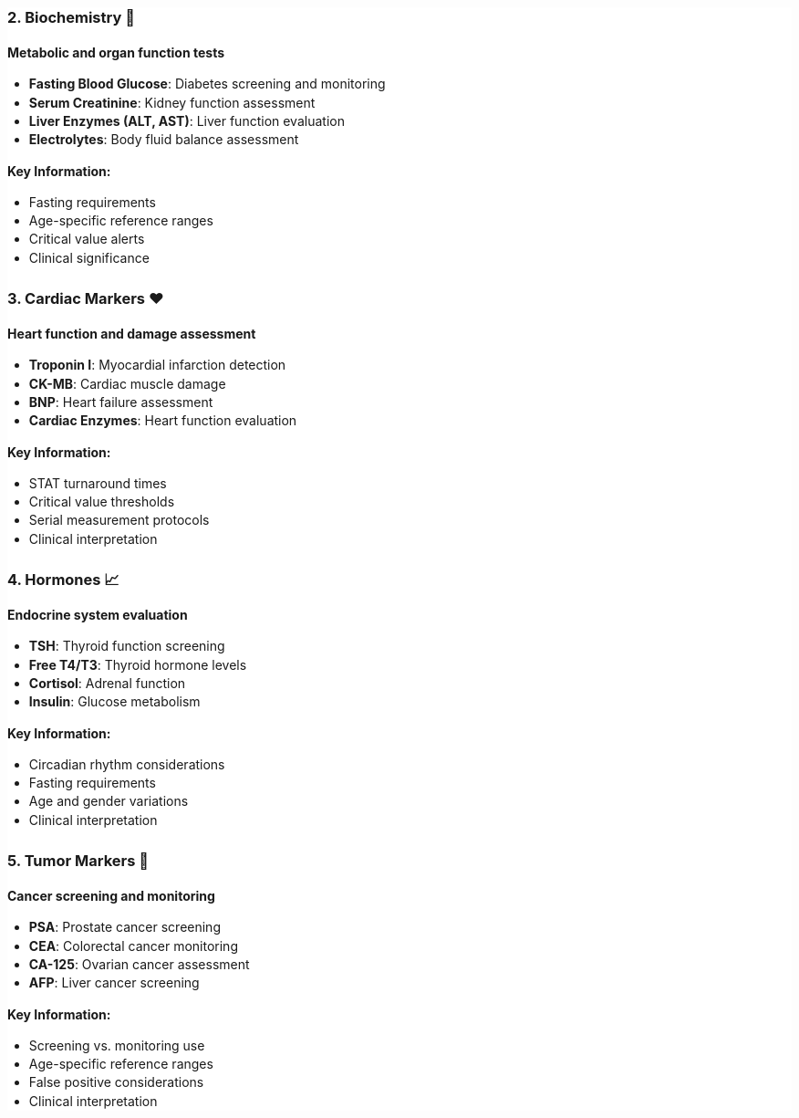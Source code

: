 ### **2. Biochemistry** 🧪
**Metabolic and organ function tests**
- **Fasting Blood Glucose**: Diabetes screening and monitoring
- **Serum Creatinine**: Kidney function assessment
- **Liver Enzymes (ALT, AST)**: Liver function evaluation
- **Electrolytes**: Body fluid balance assessment

**Key Information:**
- Fasting requirements
- Age-specific reference ranges
- Critical value alerts
- Clinical significance

### **3. Cardiac Markers** ❤️
**Heart function and damage assessment**
- **Troponin I**: Myocardial infarction detection
- **CK-MB**: Cardiac muscle damage
- **BNP**: Heart failure assessment
- **Cardiac Enzymes**: Heart function evaluation

**Key Information:**
- STAT turnaround times
- Critical value thresholds
- Serial measurement protocols
- Clinical interpretation

### **4. Hormones** 📈
**Endocrine system evaluation**
- **TSH**: Thyroid function screening
- **Free T4/T3**: Thyroid hormone levels
- **Cortisol**: Adrenal function
- **Insulin**: Glucose metabolism

**Key Information:**
- Circadian rhythm considerations
- Fasting requirements
- Age and gender variations
- Clinical interpretation

### **5. Tumor Markers** 🎯
**Cancer screening and monitoring**
- **PSA**: Prostate cancer screening
- **CEA**: Colorectal cancer monitoring
- **CA-125**: Ovarian cancer assessment
- **AFP**: Liver cancer screening

**Key Information:**
- Screening vs. monitoring use
- Age-specific reference ranges
- False positive considerations
- Clinical interpretation

